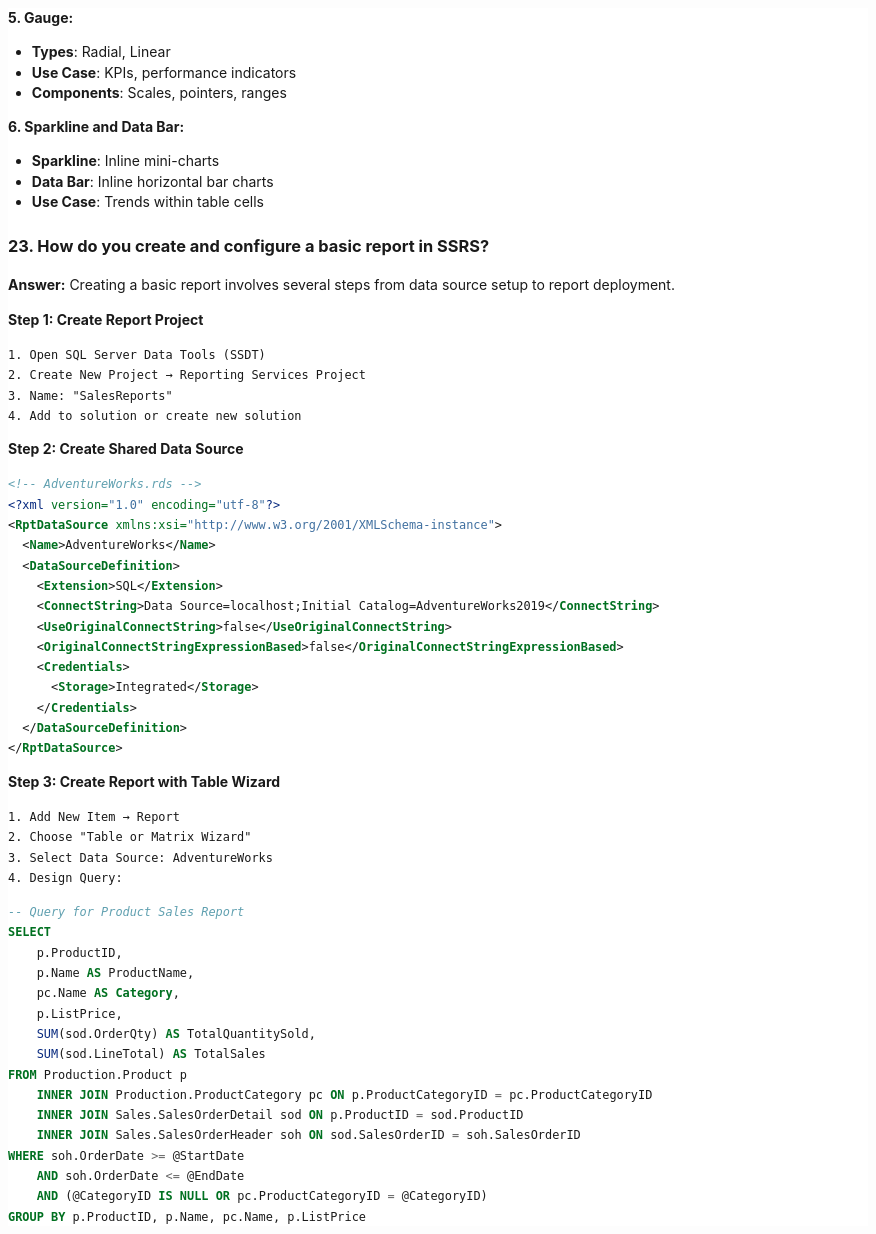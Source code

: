 **5. Gauge:**
- **Types**: Radial, Linear
- **Use Case**: KPIs, performance indicators
- **Components**: Scales, pointers, ranges

**6. Sparkline and Data Bar:**
- **Sparkline**: Inline mini-charts
- **Data Bar**: Inline horizontal bar charts
- **Use Case**: Trends within table cells

### 23. How do you create and configure a basic report in SSRS?

**Answer:**
Creating a basic report involves several steps from data source setup to report deployment.

**Step 1: Create Report Project**
```
1. Open SQL Server Data Tools (SSDT)
2. Create New Project → Reporting Services Project
3. Name: "SalesReports"
4. Add to solution or create new solution
```

**Step 2: Create Shared Data Source**
```xml
<!-- AdventureWorks.rds -->
<?xml version="1.0" encoding="utf-8"?>
<RptDataSource xmlns:xsi="http://www.w3.org/2001/XMLSchema-instance">
  <Name>AdventureWorks</Name>
  <DataSourceDefinition>
    <Extension>SQL</Extension>
    <ConnectString>Data Source=localhost;Initial Catalog=AdventureWorks2019</ConnectString>
    <UseOriginalConnectString>false</UseOriginalConnectString>
    <OriginalConnectStringExpressionBased>false</OriginalConnectStringExpressionBased>
    <Credentials>
      <Storage>Integrated</Storage>
    </Credentials>
  </DataSourceDefinition>
</RptDataSource>
```

**Step 3: Create Report with Table Wizard**
```
1. Add New Item → Report
2. Choose "Table or Matrix Wizard"
3. Select Data Source: AdventureWorks
4. Design Query:
```

```sql
-- Query for Product Sales Report
SELECT 
    p.ProductID,
    p.Name AS ProductName,
    pc.Name AS Category,
    p.ListPrice,
    SUM(sod.OrderQty) AS TotalQuantitySold,
    SUM(sod.LineTotal) AS TotalSales
FROM Production.Product p
    INNER JOIN Production.ProductCategory pc ON p.ProductCategoryID = pc.ProductCategoryID
    INNER JOIN Sales.SalesOrderDetail sod ON p.ProductID = sod.ProductID
    INNER JOIN Sales.SalesOrderHeader soh ON sod.SalesOrderID = soh.SalesOrderID
WHERE soh.OrderDate >= @StartDate 
    AND soh.OrderDate <= @EndDate
    AND (@CategoryID IS NULL OR pc.ProductCategoryID = @CategoryID)
GROUP BY p.ProductID, p.Name, pc.Name, p.ListPrice
```